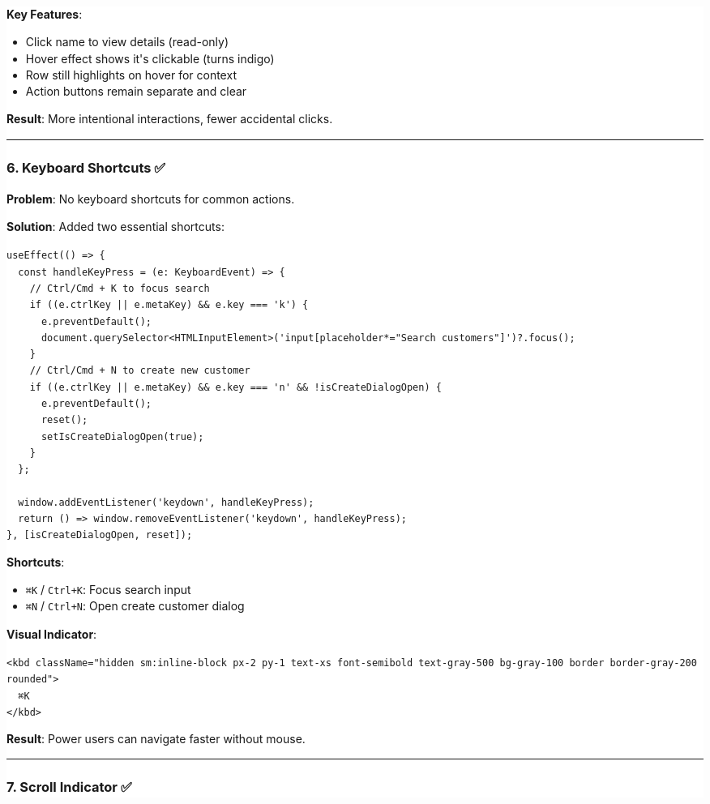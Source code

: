 **Key Features**:
- Click name to view details (read-only)
- Hover effect shows it's clickable (turns indigo)
- Row still highlights on hover for context
- Action buttons remain separate and clear

**Result**: More intentional interactions, fewer accidental clicks.

---

### 6. Keyboard Shortcuts ✅

**Problem**: No keyboard shortcuts for common actions.

**Solution**: Added two essential shortcuts:

```tsx
useEffect(() => {
  const handleKeyPress = (e: KeyboardEvent) => {
    // Ctrl/Cmd + K to focus search
    if ((e.ctrlKey || e.metaKey) && e.key === 'k') {
      e.preventDefault();
      document.querySelector<HTMLInputElement>('input[placeholder*="Search customers"]')?.focus();
    }
    // Ctrl/Cmd + N to create new customer
    if ((e.ctrlKey || e.metaKey) && e.key === 'n' && !isCreateDialogOpen) {
      e.preventDefault();
      reset();
      setIsCreateDialogOpen(true);
    }
  };

  window.addEventListener('keydown', handleKeyPress);
  return () => window.removeEventListener('keydown', handleKeyPress);
}, [isCreateDialogOpen, reset]);
```

**Shortcuts**:
- `⌘K` / `Ctrl+K`: Focus search input
- `⌘N` / `Ctrl+N`: Open create customer dialog

**Visual Indicator**:
```tsx
<kbd className="hidden sm:inline-block px-2 py-1 text-xs font-semibold text-gray-500 bg-gray-100 border border-gray-200 rounded">
  ⌘K
</kbd>
```

**Result**: Power users can navigate faster without mouse.

---

### 7. Scroll Indicator ✅
